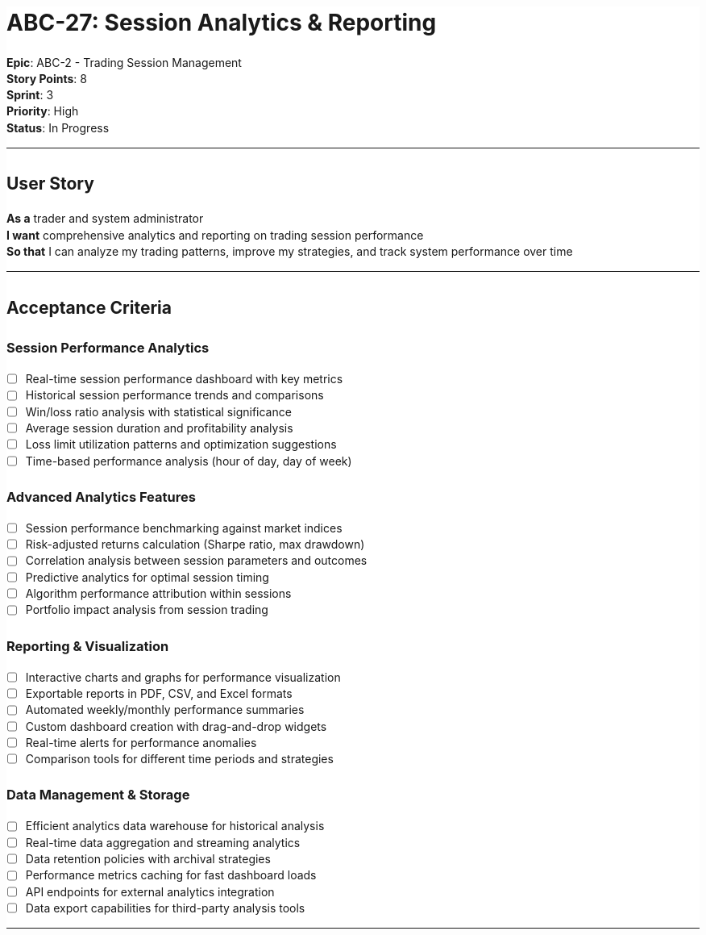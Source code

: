 # ABC-27: Session Analytics & Reporting

**Epic**: ABC-2 - Trading Session Management  
**Story Points**: 8  
**Sprint**: 3  
**Priority**: High  
**Status**: In Progress  

---

## User Story

**As a** trader and system administrator  
**I want** comprehensive analytics and reporting on trading session performance  
**So that** I can analyze my trading patterns, improve my strategies, and track system performance over time

---

## Acceptance Criteria

### Session Performance Analytics
- [ ] Real-time session performance dashboard with key metrics
- [ ] Historical session performance trends and comparisons
- [ ] Win/loss ratio analysis with statistical significance
- [ ] Average session duration and profitability analysis
- [ ] Loss limit utilization patterns and optimization suggestions
- [ ] Time-based performance analysis (hour of day, day of week)

### Advanced Analytics Features
- [ ] Session performance benchmarking against market indices
- [ ] Risk-adjusted returns calculation (Sharpe ratio, max drawdown)
- [ ] Correlation analysis between session parameters and outcomes
- [ ] Predictive analytics for optimal session timing
- [ ] Algorithm performance attribution within sessions
- [ ] Portfolio impact analysis from session trading

### Reporting & Visualization
- [ ] Interactive charts and graphs for performance visualization
- [ ] Exportable reports in PDF, CSV, and Excel formats
- [ ] Automated weekly/monthly performance summaries
- [ ] Custom dashboard creation with drag-and-drop widgets
- [ ] Real-time alerts for performance anomalies
- [ ] Comparison tools for different time periods and strategies

### Data Management & Storage
- [ ] Efficient analytics data warehouse for historical analysis
- [ ] Real-time data aggregation and streaming analytics
- [ ] Data retention policies with archival strategies
- [ ] Performance metrics caching for fast dashboard loads
- [ ] API endpoints for external analytics integration
- [ ] Data export capabilities for third-party analysis tools

---